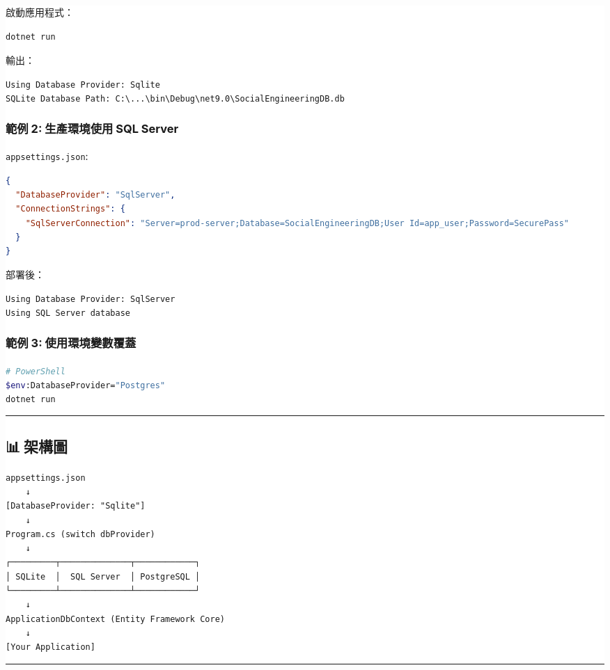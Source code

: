 啟動應用程式：
```bash
dotnet run
```

輸出：
```
Using Database Provider: Sqlite
SQLite Database Path: C:\...\bin\Debug\net9.0\SocialEngineeringDB.db
```

### 範例 2: 生產環境使用 SQL Server

`appsettings.json`:
```json
{
  "DatabaseProvider": "SqlServer",
  "ConnectionStrings": {
    "SqlServerConnection": "Server=prod-server;Database=SocialEngineeringDB;User Id=app_user;Password=SecurePass"
  }
}
```

部署後：
```
Using Database Provider: SqlServer
Using SQL Server database
```

### 範例 3: 使用環境變數覆蓋

```bash
# PowerShell
$env:DatabaseProvider="Postgres"
dotnet run
```

---

## 📊 架構圖

```
appsettings.json
    ↓
[DatabaseProvider: "Sqlite"]
    ↓
Program.cs (switch dbProvider)
    ↓
┌─────────┬──────────────┬────────────┐
│ SQLite  │  SQL Server  │ PostgreSQL │
└─────────┴──────────────┴────────────┘
    ↓
ApplicationDbContext (Entity Framework Core)
    ↓
[Your Application]
```

---